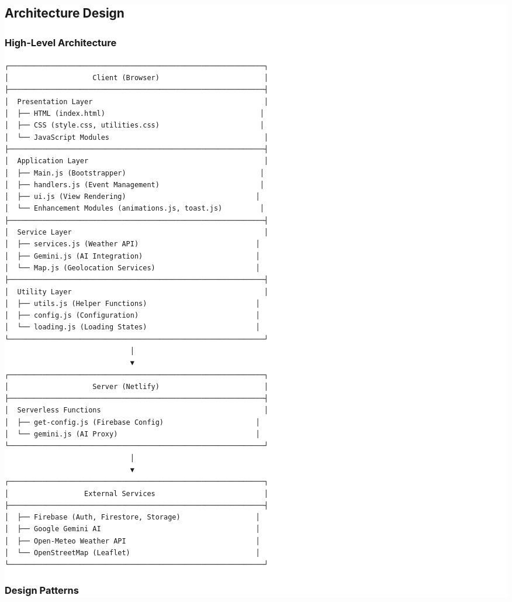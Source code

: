 ## Architecture Design

### High-Level Architecture

```
┌─────────────────────────────────────────────────────────────┐
│                    Client (Browser)                         │
├─────────────────────────────────────────────────────────────┤
│  Presentation Layer                                         │
│  ├── HTML (index.html)                                     │
│  ├── CSS (style.css, utilities.css)                        │
│  └── JavaScript Modules                                     │
├─────────────────────────────────────────────────────────────┤
│  Application Layer                                          │
│  ├── Main.js (Bootstrapper)                                │
│  ├── handlers.js (Event Management)                        │
│  ├── ui.js (View Rendering)                               │
│  └── Enhancement Modules (animations.js, toast.js)         │
├─────────────────────────────────────────────────────────────┤
│  Service Layer                                              │
│  ├── services.js (Weather API)                            │
│  ├── Gemini.js (AI Integration)                           │
│  └── Map.js (Geolocation Services)                        │
├─────────────────────────────────────────────────────────────┤
│  Utility Layer                                              │
│  ├── utils.js (Helper Functions)                          │
│  ├── config.js (Configuration)                            │
│  └── loading.js (Loading States)                          │
└─────────────────────────────────────────────────────────────┘
                              │
                              ▼
┌─────────────────────────────────────────────────────────────┐
│                    Server (Netlify)                         │
├─────────────────────────────────────────────────────────────┤
│  Serverless Functions                                       │
│  ├── get-config.js (Firebase Config)                      │
│  └── gemini.js (AI Proxy)                                 │
└─────────────────────────────────────────────────────────────┘
                              │
                              ▼
┌─────────────────────────────────────────────────────────────┐
│                  External Services                          │
├─────────────────────────────────────────────────────────────┤
│  ├── Firebase (Auth, Firestore, Storage)                  │
│  ├── Google Gemini AI                                     │
│  ├── Open-Meteo Weather API                               │
│  └── OpenStreetMap (Leaflet)                              │
└─────────────────────────────────────────────────────────────┘
```

### Design Patterns
